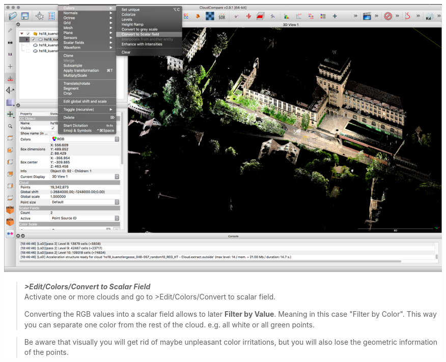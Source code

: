 ![Image_19_Color_Manipulation_Via_Scalar_Field](doc/Cloudcompare_19_Color_Manipulation_Via_Scalar_Field.png)

>
>***>Edit/Colors/Convert to Scalar Field***   
Activate one or more clouds and go to >Edit/Colors/Convert to scalar field.
>
>
>Converting the RGB values into a scalar field allows to later **Filter by Value**. Meaning in this case "Filter by Color". This way you can separate one color from the rest of the cloud. e.g. all white or all green points.


>Be aware that visually you will get rid of maybe unpleasant color irritations, but you will also lose the geometric information of the points.
